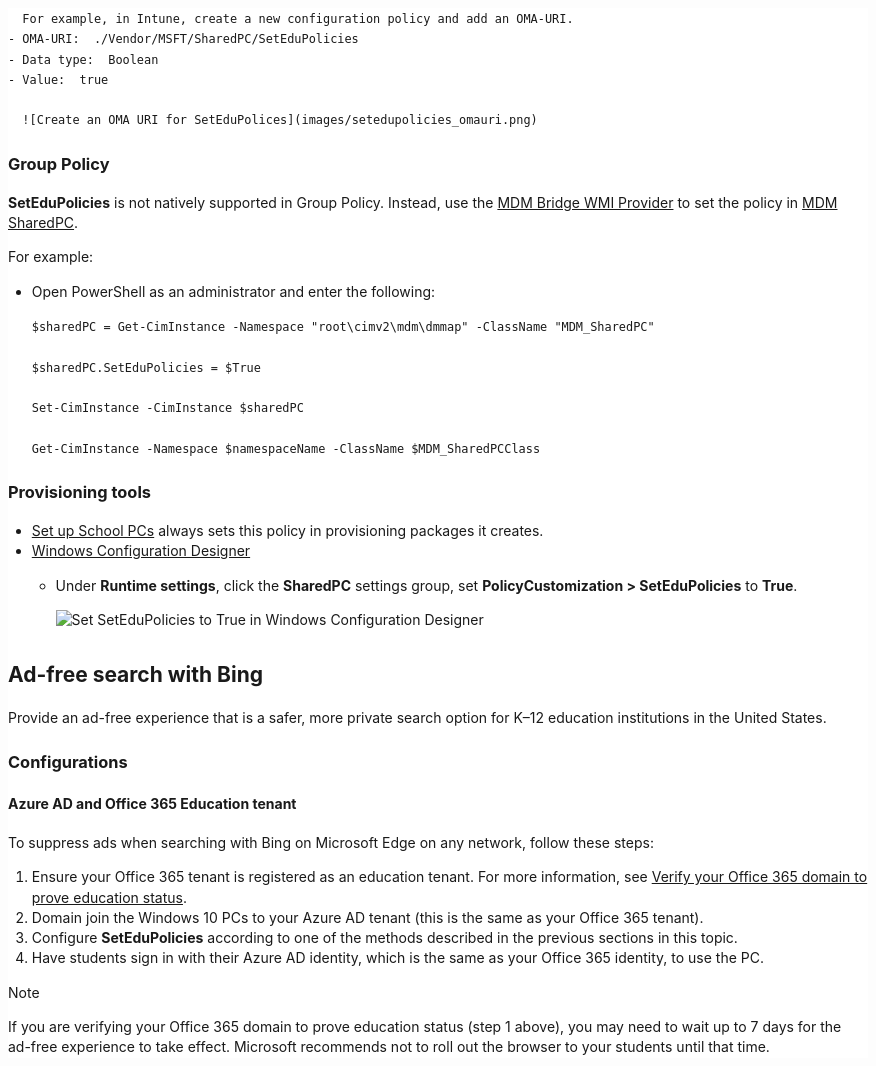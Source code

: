       For example, in Intune, create a new configuration policy and add an OMA-URI.
    - OMA-URI:  ./Vendor/MSFT/SharedPC/SetEduPolicies
    - Data type:  Boolean
    - Value:  true

      ![Create an OMA URI for SetEduPolices](images/setedupolicies_omauri.png)

### Group Policy
**SetEduPolicies** is not natively supported in Group Policy. Instead, use the [MDM Bridge WMI Provider](https://msdn.microsoft.com/library/windows/desktop/dn905224(v=vs.85).aspx) to set the policy in [MDM SharedPC](https://msdn.microsoft.com/library/windows/desktop/mt779129(v=vs.85).aspx). 

For example:

- Open PowerShell as an administrator and enter the following:

    ```
    $sharedPC = Get-CimInstance -Namespace "root\cimv2\mdm\dmmap" -ClassName "MDM_SharedPC"

    $sharedPC.SetEduPolicies = $True

    Set-CimInstance -CimInstance $sharedPC

    Get-CimInstance -Namespace $namespaceName -ClassName $MDM_SharedPCClass
    ```

### Provisioning tools
- [Set up School PCs](use-set-up-school-pcs-app.md) always sets this policy in provisioning packages it creates.
- [Windows Configuration Designer](https://technet.microsoft.com/itpro/windows/configure/provisioning-create-package) 
    - Under **Runtime settings**, click the **SharedPC** settings group, set **PolicyCustomization > SetEduPolicies** to **True**.

        ![Set SetEduPolicies to True in Windows Configuration Designer](images/setedupolicies_wcd.png)

## Ad-free search with Bing
Provide an ad-free experience that is a safer, more private search option for K–12 education institutions in the United States. 

### Configurations

#### Azure AD and Office 365 Education tenant
To suppress ads when searching with Bing on Microsoft Edge on any network, follow these steps:

1. Ensure your Office 365 tenant is registered as an education tenant. For more information, see [Verify your Office 365 domain to prove education status](https://support.office.com/article/Verify-your-Office-365-domain-to-prove-ownership-nonprofit-or-education-status-or-to-activate-Yammer-87d1844e-aa47-4dc0-a61b-1b773fd4e590).
2. Domain join the Windows 10 PCs to your Azure AD tenant (this is the same as your Office 365 tenant).
3. Configure **SetEduPolicies** according to one of the methods described in the previous sections in this topic.
4. Have students sign in with their Azure AD identity, which is the same as your Office 365 identity, to use the PC.
> [!NOTE]
> If you are verifying your Office 365 domain to prove education status (step 1 above), you may need to wait up to 7 days for the ad-free experience to take effect. Microsoft recommends not to roll out the browser to your students until that time.
